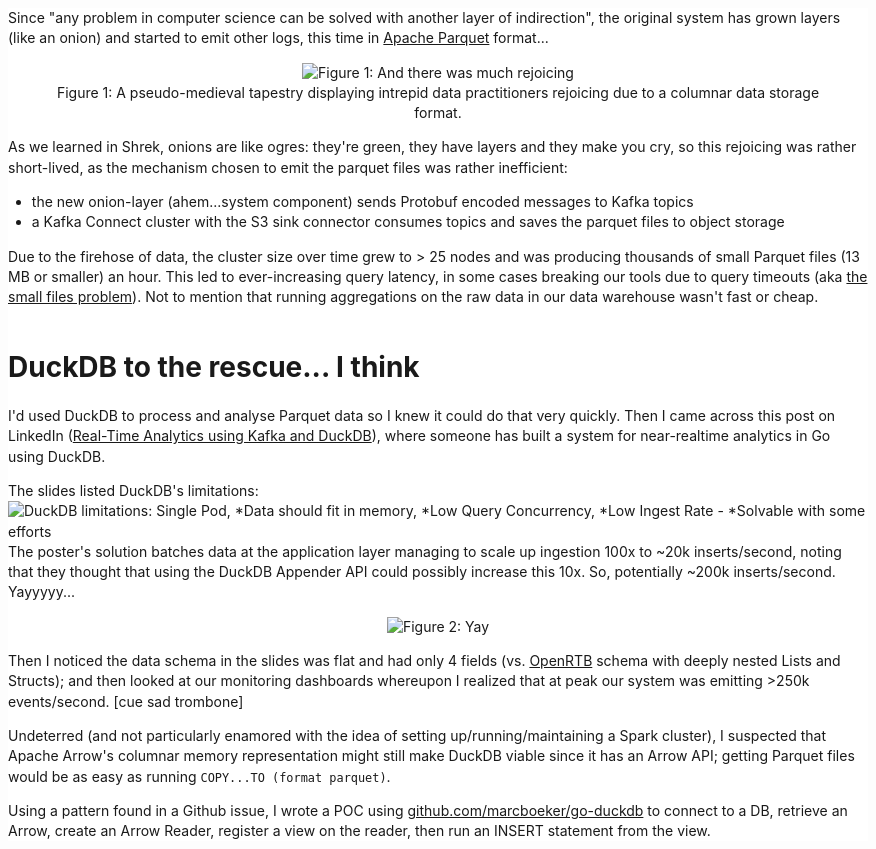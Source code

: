 Since "any problem in computer science can be solved with another layer of indirection", the original system has grown layers (like an onion) and started to emit other logs, this time in [Apache Parquet](https://parquet.apache.org/) format...  
<figure style="text-align: center;">
  <img src="{{ site.baseurl }}/img/adbc-duckdb/muchrejoicing.webp" width="80%" class="img-responsive" alt="Figure 1: And there was much rejoicing">
  <figcaption>Figure 1: A pseudo-medieval tapestry displaying intrepid data practitioners rejoicing due to a columnar data storage format.</figcaption>
</figure> 
As we learned in Shrek, onions are like ogres: they're green, they have layers and they make you cry, so this rejoicing was rather short-lived, as the mechanism chosen to emit the parquet files was rather inefficient:

* the new onion-layer (ahem...system component) sends Protobuf encoded messages to Kafka topics  
* a Kafka Connect cluster with the S3 sink connector consumes topics and saves the parquet files to object storage

Due to the firehose of data, the cluster size over time grew to \> 25 nodes and was producing thousands of small Parquet files (13 MB or smaller) an hour. This led to ever-increasing query latency, in some cases breaking our tools due to query timeouts (aka [the small files problem](https://www.dremio.com/blog/compaction-in-apache-iceberg-fine-tuning-your-iceberg-tables-data-files/#h-the-small-files-problem)). Not to mention that running aggregations on the raw data in our data warehouse wasn't fast or cheap.

# DuckDB to the rescue... I think

I'd used DuckDB to process and analyse Parquet data so I knew it could do that very quickly. Then I came across this post on LinkedIn ([Real-Time Analytics using Kafka and DuckDB](https://www.linkedin.com/posts/shubham-dhal-349626ba_real-time-analytics-with-kafka-and-duckdb-activity-7258424841538555904-xfU6)), where someone has built a system for near-realtime analytics in Go using DuckDB.

The slides listed DuckDB's limitations:  
<img src="{{ site.baseurl }}/img/adbc-duckdb/duckdb.png" width="100%" class="img-responsive" alt="DuckDB limitations: Single Pod, *Data should fit in memory, *Low Query Concurrency, *Low Ingest Rate - *Solvable with some efforts" aria-hidden="true"> 
The poster's solution batches data at the application layer managing to scale up ingestion 100x to \~20k inserts/second, noting that they thought that using the DuckDB Appender API could possibly increase this 10x. So, potentially \~200k inserts/second. Yayyyyy...  

<figure style="text-align: center;">
  <img src="{{ site.baseurl }}/img/adbc-duckdb/Yay.gif" width="40%" class="img-responsive" alt="Figure 2: Yay">
</figure> 

Then I noticed the data schema in the slides was flat and had only 4 fields (vs. [OpenRTB](https://github.com/InteractiveAdvertisingBureau/openrtb2.x/blob/main/2.6.md#31---object-model-) schema with deeply nested Lists and Structs); and then looked at our monitoring dashboards whereupon I realized that at peak our system was emitting \>250k events/second. \[cue sad trombone\]

Undeterred (and not particularly enamored with the idea of setting up/running/maintaining a Spark cluster), I suspected that Apache Arrow's columnar memory representation might still make DuckDB viable since it has an Arrow API; getting Parquet files would be as easy as running `COPY...TO (format parquet)`.

Using a pattern found in a Github issue, I wrote a POC using [github.com/marcboeker/go-duckdb](http://github.com/marcboeker/go-duckdb) to connect to a DB, retrieve an Arrow, create an Arrow Reader, register a view on the reader, then run an INSERT statement from the view. 
